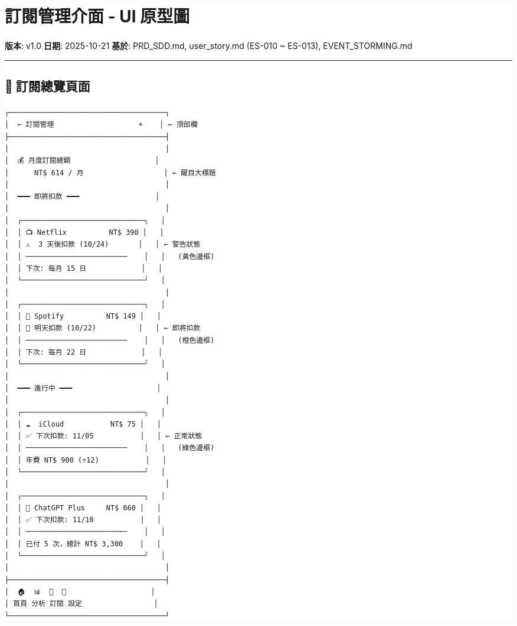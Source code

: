 # 訂閱管理介面 - UI 原型圖

**版本**: v1.0
**日期**: 2025-10-21
**基於**: PRD_SDD.md, user_story.md (ES-010 ~ ES-013), EVENT_STORMING.md

---

## 📱 訂閱總覽頁面

```
┌─────────────────────────────────────┐
│  ← 訂閱管理                    +    │ ← 頂部欄
├─────────────────────────────────────┤
│                                     │
│  💰 月度訂閱總額                    │
│      NT$ 614 / 月                   │ ← 醒目大標題
│                                     │
│  ━━━ 即將扣款 ━━━                  │
│                                     │
│  ┌─────────────────────────────┐   │
│  │ 📺 Netflix          NT$ 390 │   │
│  │ ⚠️  3 天後扣款 (10/24)       │   │ ← 警告狀態
│  │ ────────────────────────    │   │   (黃色邊框)
│  │ 下次: 每月 15 日             │   │
│  └─────────────────────────────┘   │
│                                     │
│  ┌─────────────────────────────┐   │
│  │ 🎵 Spotify          NT$ 149 │   │
│  │ 📅 明天扣款 (10/22)          │   │ ← 即將扣款
│  │ ────────────────────────    │   │   (橙色邊框)
│  │ 下次: 每月 22 日             │   │
│  └─────────────────────────────┘   │
│                                     │
│  ━━━ 進行中 ━━━                    │
│                                     │
│  ┌─────────────────────────────┐   │
│  │ ☁️  iCloud           NT$ 75 │   │
│  │ ✅ 下次扣款: 11/05           │   │ ← 正常狀態
│  │ ────────────────────────    │   │   (綠色邊框)
│  │ 年費 NT$ 900 (÷12)           │   │
│  └─────────────────────────────┘   │
│                                     │
│  ┌─────────────────────────────┐   │
│  │ 🤖 ChatGPT Plus     NT$ 660 │   │
│  │ ✅ 下次扣款: 11/10           │   │
│  │ ────────────────────────    │   │
│  │ 已付 5 次，總計 NT$ 3,300    │   │
│  └─────────────────────────────┘   │
│                                     │
├─────────────────────────────────────┤
│  🏠  📊  📅  👤                    │
│ 首頁 分析 訂閱 設定                 │
└─────────────────────────────────────┘
```

